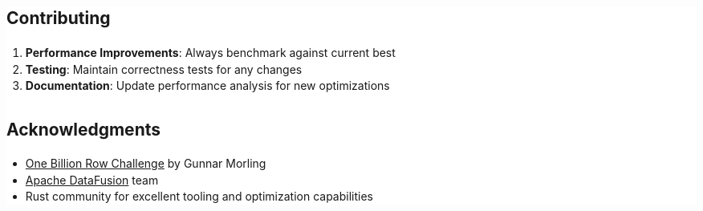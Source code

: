 ## Contributing

1. **Performance Improvements**: Always benchmark against current best
2. **Testing**: Maintain correctness tests for any changes
3. **Documentation**: Update performance analysis for new optimizations

## Acknowledgments

- [One Billion Row Challenge](https://github.com/gunnarmorling/1brc) by Gunnar Morling
- [Apache DataFusion](https://github.com/apache/arrow-datafusion) team
- Rust community for excellent tooling and optimization capabilities

